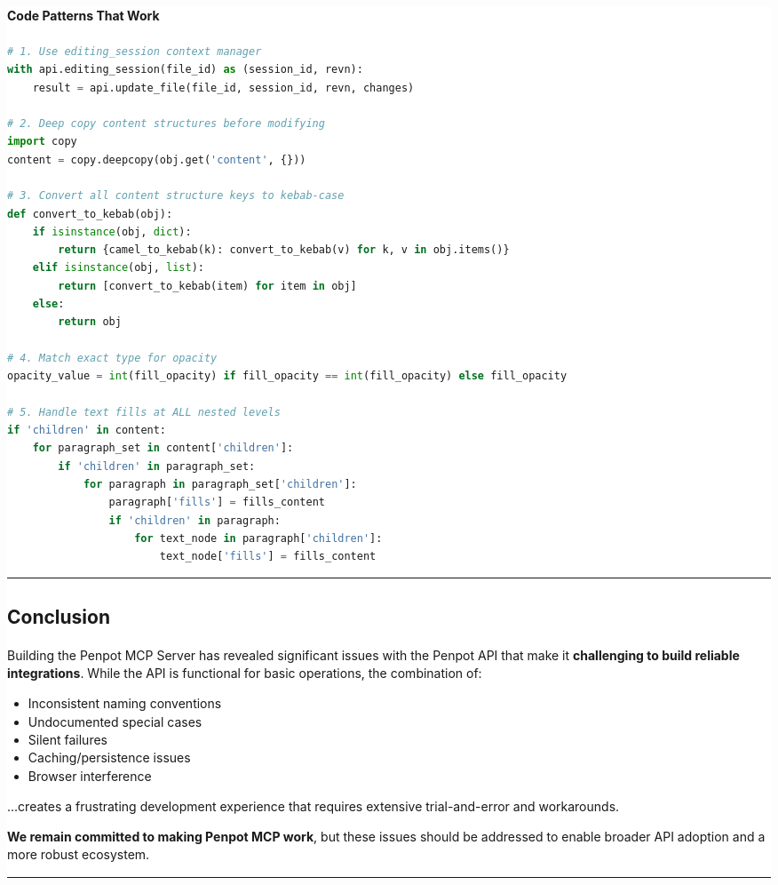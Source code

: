 #### Code Patterns That Work

```python
# 1. Use editing_session context manager
with api.editing_session(file_id) as (session_id, revn):
    result = api.update_file(file_id, session_id, revn, changes)

# 2. Deep copy content structures before modifying
import copy
content = copy.deepcopy(obj.get('content', {}))

# 3. Convert all content structure keys to kebab-case
def convert_to_kebab(obj):
    if isinstance(obj, dict):
        return {camel_to_kebab(k): convert_to_kebab(v) for k, v in obj.items()}
    elif isinstance(obj, list):
        return [convert_to_kebab(item) for item in obj]
    else:
        return obj

# 4. Match exact type for opacity
opacity_value = int(fill_opacity) if fill_opacity == int(fill_opacity) else fill_opacity

# 5. Handle text fills at ALL nested levels
if 'children' in content:
    for paragraph_set in content['children']:
        if 'children' in paragraph_set:
            for paragraph in paragraph_set['children']:
                paragraph['fills'] = fills_content
                if 'children' in paragraph:
                    for text_node in paragraph['children']:
                        text_node['fills'] = fills_content
```

---

## Conclusion

Building the Penpot MCP Server has revealed significant issues with the Penpot API that make it **challenging to build reliable integrations**. While the API is functional for basic operations, the combination of:

- Inconsistent naming conventions
- Undocumented special cases
- Silent failures
- Caching/persistence issues
- Browser interference

...creates a frustrating development experience that requires extensive trial-and-error and workarounds.

**We remain committed to making Penpot MCP work**, but these issues should be addressed to enable broader API adoption and a more robust ecosystem.

---